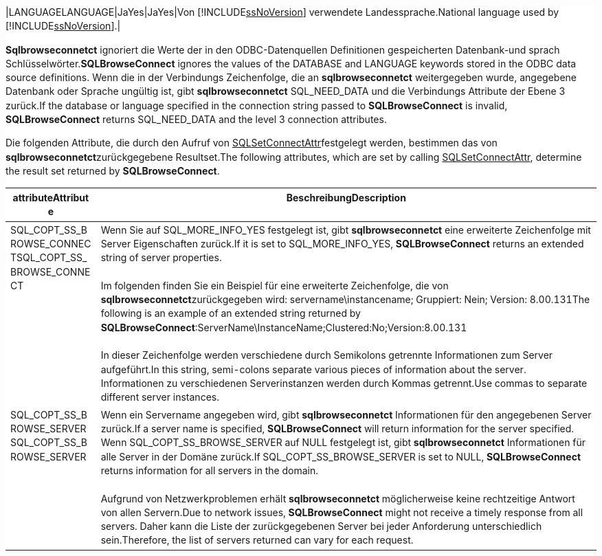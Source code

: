 |<span data-ttu-id="af045-157">LANGUAGE</span><span class="sxs-lookup"><span data-stu-id="af045-157">LANGUAGE</span></span>|<span data-ttu-id="af045-158">Ja</span><span class="sxs-lookup"><span data-stu-id="af045-158">Yes</span></span>|<span data-ttu-id="af045-159">Ja</span><span class="sxs-lookup"><span data-stu-id="af045-159">Yes</span></span>|<span data-ttu-id="af045-160">Von [!INCLUDE[ssNoVersion](../../includes/ssnoversion-md.md)] verwendete Landessprache.</span><span class="sxs-lookup"><span data-stu-id="af045-160">National language used by [!INCLUDE[ssNoVersion](../../includes/ssnoversion-md.md)].</span></span>|  
  
 <span data-ttu-id="af045-161">**Sqlbrowseconnetct** ignoriert die Werte der in den ODBC-Datenquellen Definitionen gespeicherten Datenbank-und sprach Schlüsselwörter.</span><span class="sxs-lookup"><span data-stu-id="af045-161">**SQLBrowseConnect** ignores the values of the DATABASE and LANGUAGE keywords stored in the ODBC data source definitions.</span></span> <span data-ttu-id="af045-162">Wenn die in der Verbindungs Zeichenfolge, die an **sqlbrowseconnetct** weitergegeben wurde, angegebene Datenbank oder Sprache ungültig ist, gibt **sqlbrowseconnetct** SQL_NEED_DATA und die Verbindungs Attribute der Ebene 3 zurück.</span><span class="sxs-lookup"><span data-stu-id="af045-162">If the database or language specified in the connection string passed to **SQLBrowseConnect** is invalid, **SQLBrowseConnect** returns SQL_NEED_DATA and the level 3 connection attributes.</span></span>  
  
 <span data-ttu-id="af045-163">Die folgenden Attribute, die durch den Aufruf von [SQLSetConnectAttr](sqlsetconnectattr.md)festgelegt werden, bestimmen das von **sqlbrowseconnetct**zurückgegebene Resultset.</span><span class="sxs-lookup"><span data-stu-id="af045-163">The following attributes, which are set by calling [SQLSetConnectAttr](sqlsetconnectattr.md), determine the result set returned by **SQLBrowseConnect**.</span></span>  
  
|<span data-ttu-id="af045-164">attribute</span><span class="sxs-lookup"><span data-stu-id="af045-164">Attribute</span></span>|<span data-ttu-id="af045-165">Beschreibung</span><span class="sxs-lookup"><span data-stu-id="af045-165">Description</span></span>|  
|---------------|-----------------|  
|<span data-ttu-id="af045-166">SQL_COPT_SS_BROWSE_CONNECT</span><span class="sxs-lookup"><span data-stu-id="af045-166">SQL_COPT_SS_BROWSE_CONNECT</span></span>|<span data-ttu-id="af045-167">Wenn Sie auf SQL_MORE_INFO_YES festgelegt ist, gibt **sqlbrowseconnetct** eine erweiterte Zeichenfolge mit Server Eigenschaften zurück.</span><span class="sxs-lookup"><span data-stu-id="af045-167">If it is set to SQL_MORE_INFO_YES, **SQLBrowseConnect** returns an extended string of server properties.</span></span><br /><br /> <span data-ttu-id="af045-168">Im folgenden finden Sie ein Beispiel für eine erweiterte Zeichenfolge, die von **sqlbrowseconnetct**zurückgegeben wird: servername\instancename; Gruppiert: Nein; Version: 8.00.131</span><span class="sxs-lookup"><span data-stu-id="af045-168">The following is an example of an extended string returned by **SQLBrowseConnect**:ServerName\InstanceName;Clustered:No;Version:8.00.131</span></span><br /><br /> <span data-ttu-id="af045-169">In dieser Zeichenfolge werden verschiedene durch Semikolons getrennte Informationen zum Server aufgeführt.</span><span class="sxs-lookup"><span data-stu-id="af045-169">In this string, semi-colons separate various pieces of information about the server.</span></span> <span data-ttu-id="af045-170">Informationen zu verschiedenen Serverinstanzen werden durch Kommas getrennt.</span><span class="sxs-lookup"><span data-stu-id="af045-170">Use commas to separate different server instances.</span></span>|  
|<span data-ttu-id="af045-171">SQL_COPT_SS_BROWSE_SERVER</span><span class="sxs-lookup"><span data-stu-id="af045-171">SQL_COPT_SS_BROWSE_SERVER</span></span>|<span data-ttu-id="af045-172">Wenn ein Servername angegeben wird, gibt **sqlbrowseconnetct** Informationen für den angegebenen Server zurück.</span><span class="sxs-lookup"><span data-stu-id="af045-172">If a server name is specified, **SQLBrowseConnect** will return information for the server specified.</span></span> <span data-ttu-id="af045-173">Wenn SQL_COPT_SS_BROWSE_SERVER auf NULL festgelegt ist, gibt **sqlbrowseconnetct** Informationen für alle Server in der Domäne zurück.</span><span class="sxs-lookup"><span data-stu-id="af045-173">If SQL_COPT_SS_BROWSE_SERVER is set to NULL, **SQLBrowseConnect** returns information for all servers in the domain.</span></span><br /><br /> <span data-ttu-id="af045-174">Aufgrund von Netzwerkproblemen erhält **sqlbrowseconnetct** möglicherweise keine rechtzeitige Antwort von allen Servern.</span><span class="sxs-lookup"><span data-stu-id="af045-174">Due to network issues, **SQLBrowseConnect** might not receive a timely response from all servers.</span></span> <span data-ttu-id="af045-175">Daher kann die Liste der zurückgegebenen Server bei jeder Anforderung unterschiedlich sein.</span><span class="sxs-lookup"><span data-stu-id="af045-175">Therefore, the list of servers returned can vary for each request.</span></span>|  